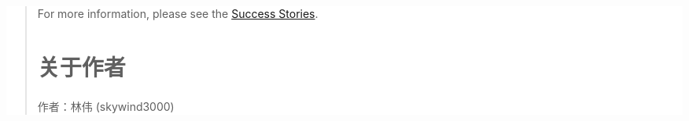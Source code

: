 >For more information, please see the [Success Stories](https://github.com/skywind3000/kcp/wiki/Success-Stories).
>
>
># 关于作者
>
>作者：林伟 (skywind3000)



